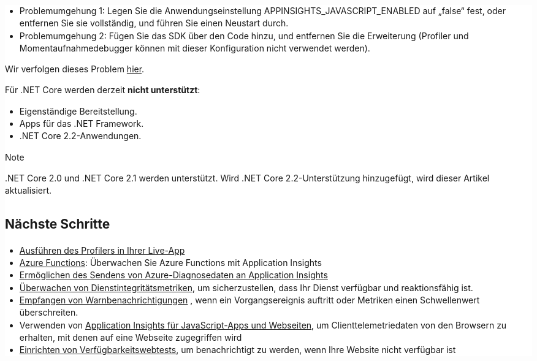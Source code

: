 * Problemumgehung 1: Legen Sie die Anwendungseinstellung APPINSIGHTS_JAVASCRIPT_ENABLED auf „false“ fest, oder entfernen Sie sie vollständig, und führen Sie einen Neustart durch.
* Problemumgehung 2: Fügen Sie das SDK über den Code hinzu, und entfernen Sie die Erweiterung (Profiler und Momentaufnahmedebugger können mit dieser Konfiguration nicht verwendet werden).

Wir verfolgen dieses Problem [hier](https://github.com/Microsoft/ApplicationInsights-Home/issues/277).

Für .NET Core werden derzeit **nicht unterstützt**:

* Eigenständige Bereitstellung.
* Apps für das .NET Framework.
* .NET Core 2.2-Anwendungen.

> [!NOTE]
> .NET Core 2.0 und .NET Core 2.1 werden unterstützt. Wird .NET Core 2.2-Unterstützung hinzugefügt, wird dieser Artikel aktualisiert.

## <a name="next-steps"></a>Nächste Schritte
* [Ausführen des Profilers in Ihrer Live-App](../../azure-monitor/app/profiler.md)
* [Azure Functions](https://github.com/christopheranderson/azure-functions-app-insights-sample): Überwachen Sie Azure Functions mit Application Insights
* [Ermöglichen des Sendens von Azure-Diagnosedaten an Application Insights](../../azure-monitor/platform/diagnostics-extension-to-application-insights.md)
* [Überwachen von Dienstintegritätsmetriken](../../azure-monitor/platform/data-collection.md), um sicherzustellen, dass Ihr Dienst verfügbar und reaktionsfähig ist.
* [Empfangen von Warnbenachrichtigungen](../../azure-monitor/platform/alerts-overview.md) , wenn ein Vorgangsereignis auftritt oder Metriken einen Schwellenwert überschreiten.
* Verwenden von [Application Insights für JavaScript-Apps und Webseiten](../../azure-monitor/app/javascript.md), um Clienttelemetriedaten von den Browsern zu erhalten, mit denen auf eine Webseite zugegriffen wird
* [Einrichten von Verfügbarkeitswebtests](../../azure-monitor/app/monitor-web-app-availability.md), um benachrichtigt zu werden, wenn Ihre Website nicht verfügbar ist

